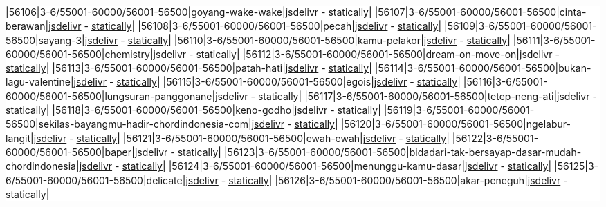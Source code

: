 |56106|3-6/55001-60000/56001-56500|goyang-wake-wake|[jsdelivr](https://cdn.jsdelivr.net/gh/dbchord/png-c-600x600_3-6/55001-60000/56001-56500/goyang-wake-wake.png) - [statically](https://cdn.statically.io/gh/dbchord/png-c-600x600_3-6/img/55001-60000/56001-56500/goyang-wake-wake.png)|
|56107|3-6/55001-60000/56001-56500|cinta-berawan|[jsdelivr](https://cdn.jsdelivr.net/gh/dbchord/png-c-600x600_3-6/55001-60000/56001-56500/cinta-berawan.png) - [statically](https://cdn.statically.io/gh/dbchord/png-c-600x600_3-6/img/55001-60000/56001-56500/cinta-berawan.png)|
|56108|3-6/55001-60000/56001-56500|pecah|[jsdelivr](https://cdn.jsdelivr.net/gh/dbchord/png-c-600x600_3-6/55001-60000/56001-56500/pecah.png) - [statically](https://cdn.statically.io/gh/dbchord/png-c-600x600_3-6/img/55001-60000/56001-56500/pecah.png)|
|56109|3-6/55001-60000/56001-56500|sayang-3|[jsdelivr](https://cdn.jsdelivr.net/gh/dbchord/png-c-600x600_3-6/55001-60000/56001-56500/sayang-3.png) - [statically](https://cdn.statically.io/gh/dbchord/png-c-600x600_3-6/img/55001-60000/56001-56500/sayang-3.png)|
|56110|3-6/55001-60000/56001-56500|kamu-pelakor|[jsdelivr](https://cdn.jsdelivr.net/gh/dbchord/png-c-600x600_3-6/55001-60000/56001-56500/kamu-pelakor.png) - [statically](https://cdn.statically.io/gh/dbchord/png-c-600x600_3-6/img/55001-60000/56001-56500/kamu-pelakor.png)|
|56111|3-6/55001-60000/56001-56500|chemistry|[jsdelivr](https://cdn.jsdelivr.net/gh/dbchord/png-c-600x600_3-6/55001-60000/56001-56500/chemistry.png) - [statically](https://cdn.statically.io/gh/dbchord/png-c-600x600_3-6/img/55001-60000/56001-56500/chemistry.png)|
|56112|3-6/55001-60000/56001-56500|dream-on-move-on|[jsdelivr](https://cdn.jsdelivr.net/gh/dbchord/png-c-600x600_3-6/55001-60000/56001-56500/dream-on-move-on.png) - [statically](https://cdn.statically.io/gh/dbchord/png-c-600x600_3-6/img/55001-60000/56001-56500/dream-on-move-on.png)|
|56113|3-6/55001-60000/56001-56500|patah-hati|[jsdelivr](https://cdn.jsdelivr.net/gh/dbchord/png-c-600x600_3-6/55001-60000/56001-56500/patah-hati.png) - [statically](https://cdn.statically.io/gh/dbchord/png-c-600x600_3-6/img/55001-60000/56001-56500/patah-hati.png)|
|56114|3-6/55001-60000/56001-56500|bukan-lagu-valentine|[jsdelivr](https://cdn.jsdelivr.net/gh/dbchord/png-c-600x600_3-6/55001-60000/56001-56500/bukan-lagu-valentine.png) - [statically](https://cdn.statically.io/gh/dbchord/png-c-600x600_3-6/img/55001-60000/56001-56500/bukan-lagu-valentine.png)|
|56115|3-6/55001-60000/56001-56500|egois|[jsdelivr](https://cdn.jsdelivr.net/gh/dbchord/png-c-600x600_3-6/55001-60000/56001-56500/egois.png) - [statically](https://cdn.statically.io/gh/dbchord/png-c-600x600_3-6/img/55001-60000/56001-56500/egois.png)|
|56116|3-6/55001-60000/56001-56500|lungsuran-panggonane|[jsdelivr](https://cdn.jsdelivr.net/gh/dbchord/png-c-600x600_3-6/55001-60000/56001-56500/lungsuran-panggonane.png) - [statically](https://cdn.statically.io/gh/dbchord/png-c-600x600_3-6/img/55001-60000/56001-56500/lungsuran-panggonane.png)|
|56117|3-6/55001-60000/56001-56500|tetep-neng-ati|[jsdelivr](https://cdn.jsdelivr.net/gh/dbchord/png-c-600x600_3-6/55001-60000/56001-56500/tetep-neng-ati.png) - [statically](https://cdn.statically.io/gh/dbchord/png-c-600x600_3-6/img/55001-60000/56001-56500/tetep-neng-ati.png)|
|56118|3-6/55001-60000/56001-56500|keno-godho|[jsdelivr](https://cdn.jsdelivr.net/gh/dbchord/png-c-600x600_3-6/55001-60000/56001-56500/keno-godho.png) - [statically](https://cdn.statically.io/gh/dbchord/png-c-600x600_3-6/img/55001-60000/56001-56500/keno-godho.png)|
|56119|3-6/55001-60000/56001-56500|sekilas-bayangmu-hadir-chordindonesia-com|[jsdelivr](https://cdn.jsdelivr.net/gh/dbchord/png-c-600x600_3-6/55001-60000/56001-56500/sekilas-bayangmu-hadir-chordindonesia-com.png) - [statically](https://cdn.statically.io/gh/dbchord/png-c-600x600_3-6/img/55001-60000/56001-56500/sekilas-bayangmu-hadir-chordindonesia-com.png)|
|56120|3-6/55001-60000/56001-56500|ngelabur-langit|[jsdelivr](https://cdn.jsdelivr.net/gh/dbchord/png-c-600x600_3-6/55001-60000/56001-56500/ngelabur-langit.png) - [statically](https://cdn.statically.io/gh/dbchord/png-c-600x600_3-6/img/55001-60000/56001-56500/ngelabur-langit.png)|
|56121|3-6/55001-60000/56001-56500|ewah-ewah|[jsdelivr](https://cdn.jsdelivr.net/gh/dbchord/png-c-600x600_3-6/55001-60000/56001-56500/ewah-ewah.png) - [statically](https://cdn.statically.io/gh/dbchord/png-c-600x600_3-6/img/55001-60000/56001-56500/ewah-ewah.png)|
|56122|3-6/55001-60000/56001-56500|baper|[jsdelivr](https://cdn.jsdelivr.net/gh/dbchord/png-c-600x600_3-6/55001-60000/56001-56500/baper.png) - [statically](https://cdn.statically.io/gh/dbchord/png-c-600x600_3-6/img/55001-60000/56001-56500/baper.png)|
|56123|3-6/55001-60000/56001-56500|bidadari-tak-bersayap-dasar-mudah-chordindonesia|[jsdelivr](https://cdn.jsdelivr.net/gh/dbchord/png-c-600x600_3-6/55001-60000/56001-56500/bidadari-tak-bersayap-dasar-mudah-chordindonesia.png) - [statically](https://cdn.statically.io/gh/dbchord/png-c-600x600_3-6/img/55001-60000/56001-56500/bidadari-tak-bersayap-dasar-mudah-chordindonesia.png)|
|56124|3-6/55001-60000/56001-56500|menunggu-kamu-dasar|[jsdelivr](https://cdn.jsdelivr.net/gh/dbchord/png-c-600x600_3-6/55001-60000/56001-56500/menunggu-kamu-dasar.png) - [statically](https://cdn.statically.io/gh/dbchord/png-c-600x600_3-6/img/55001-60000/56001-56500/menunggu-kamu-dasar.png)|
|56125|3-6/55001-60000/56001-56500|delicate|[jsdelivr](https://cdn.jsdelivr.net/gh/dbchord/png-c-600x600_3-6/55001-60000/56001-56500/delicate.png) - [statically](https://cdn.statically.io/gh/dbchord/png-c-600x600_3-6/img/55001-60000/56001-56500/delicate.png)|
|56126|3-6/55001-60000/56001-56500|akar-peneguh|[jsdelivr](https://cdn.jsdelivr.net/gh/dbchord/png-c-600x600_3-6/55001-60000/56001-56500/akar-peneguh.png) - [statically](https://cdn.statically.io/gh/dbchord/png-c-600x600_3-6/img/55001-60000/56001-56500/akar-peneguh.png)|